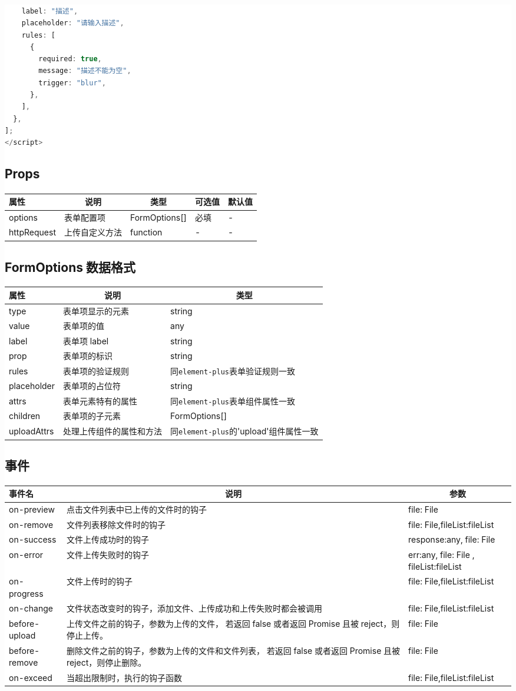 ```ts
    label: "描述",
    placeholder: "请输入描述",
    rules: [
      {
        required: true,
        message: "描述不能为空",
        trigger: "blur",
      },
    ],
  },
];
</script>
```

## Props

| 属性        | 说明           | 类型          | 可选值 | 默认值 |
| :---------- | -------------- | ------------- | ------ | ------ |
| options     | 表单配置项     | FormOptions[] | 必填   | -      |
| httpRequest | 上传自定义方法 | function      | -      | -      |

## FormOptions 数据格式

| 属性        | 说明                     | 类型                                   |
| :---------- | ------------------------ | -------------------------------------- |
| type        | 表单项显示的元素         | string                                 |
| value       | 表单项的值               | any                                    |
| label       | 表单项 label             | string                                 |
| prop        | 表单项的标识             | string                                 |
| rules       | 表单项的验证规则         | 同`element-plus`表单验证规则一致       |
| placeholder | 表单项的占位符           | string                                 |
| attrs       | 表单元素特有的属性       | 同`element-plus`表单组件属性一致       |
| children    | 表单项的子元素           | FormOptions[]                          |
| uploadAttrs | 处理上传组件的属性和方法 | 同`element-plus`的'upload'组件属性一致 |

## 事件

| 事件名        | 说明                                                                                                     | 参数                                    |
| :------------ | -------------------------------------------------------------------------------------------------------- | --------------------------------------- |
| on-preview    | 点击文件列表中已上传的文件时的钩子                                                                       | file: File                              |
| on-remove     | 文件列表移除文件时的钩子                                                                                 | file: File,fileList:fileList            |
| on-success    | 文件上传成功时的钩子                                                                                     | response:any, file: File                |
| on-error      | 文件上传失败时的钩子                                                                                     | err:any, file: File , fileList:fileList |
| on-progress   | 文件上传时的钩子                                                                                         | file: File,fileList:fileList            |
| on-change     | 文件状态改变时的钩子，添加文件、上传成功和上传失败时都会被调用                                           | file: File,fileList:fileList            |
| before-upload | 上传文件之前的钩子，参数为上传的文件， 若返回 false 或者返回 Promise 且被 reject，则停止上传。           | file: File                              |
| before-remove | 删除文件之前的钩子，参数为上传的文件和文件列表， 若返回 false 或者返回 Promise 且被 reject，则停止删除。 | file: File                              |
| on-exceed     | 当超出限制时，执行的钩子函数                                                                             | file: File,fileList:fileList            |
